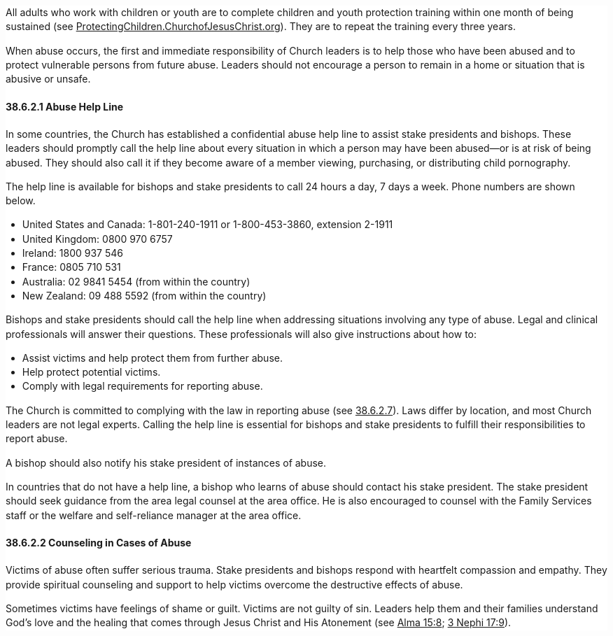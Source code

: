 All adults who work with children or youth are to complete children and youth protection training within one month of being sustained (see [ProtectingChildren.ChurchofJesusChrist.org](http://protectingchildren.churchofjesuschrist.org)). They are to repeat the training every three years.

When abuse occurs, the first and immediate responsibility of Church leaders is to help those who have been abused and to protect vulnerable persons from future abuse. Leaders should not encourage a person to remain in a home or situation that is abusive or unsafe.

#### 38.6.2.1 Abuse Help Line

In some countries, the Church has established a confidential abuse help line to assist stake presidents and bishops. These leaders should promptly call the help line about every situation in which a person may have been abused—or is at risk of being abused. They should also call it if they become aware of a member viewing, purchasing, or distributing child pornography.

The help line is available for bishops and stake presidents to call 24 hours a day, 7 days a week. Phone numbers are shown below.

* United States and Canada: 1-801-240-1911 or 1-800-453-3860, extension 2-1911
* United Kingdom: 0800 970 6757
* Ireland: 1800 937 546
* France: 0805 710 531
* Australia: 02 9841 5454 (from within the country)
* New Zealand: 09 488 5592 (from within the country)

Bishops and stake presidents should call the help line when addressing situations involving any type of abuse. Legal and clinical professionals will answer their questions. These professionals will also give instructions about how to:

* Assist victims and help protect them from further abuse.
* Help protect potential victims.
* Comply with legal requirements for reporting abuse.

The Church is committed to complying with the law in reporting abuse (see [38.6.2.7](38-church-policies-and-guidelines.md#38627-legal-issues-relating-to-abuse)). Laws differ by location, and most Church leaders are not legal experts. Calling the help line is essential for bishops and stake presidents to fulfill their responsibilities to report abuse.

A bishop should also notify his stake president of instances of abuse.

In countries that do not have a help line, a bishop who learns of abuse should contact his stake president. The stake president should seek guidance from the area legal counsel at the area office. He is also encouraged to counsel with the Family Services staff or the welfare and self-reliance manager at the area office.

#### 38.6.2.2 Counseling in Cases of Abuse

Victims of abuse often suffer serious trauma. Stake presidents and bishops respond with heartfelt compassion and empathy. They provide spiritual counseling and support to help victims overcome the destructive effects of abuse.

Sometimes victims have feelings of shame or guilt. Victims are not guilty of sin. Leaders help them and their families understand God’s love and the healing that comes through Jesus Christ and His Atonement (see [Alma 15:8](https://www.churchofjesuschrist.org/study/scriptures/bofm/alma/15?lang=eng&id=p8#p8); [3 Nephi 17:9](https://www.churchofjesuschrist.org/study/scriptures/bofm/3-ne/17?lang=eng&id=p9#p9)).
